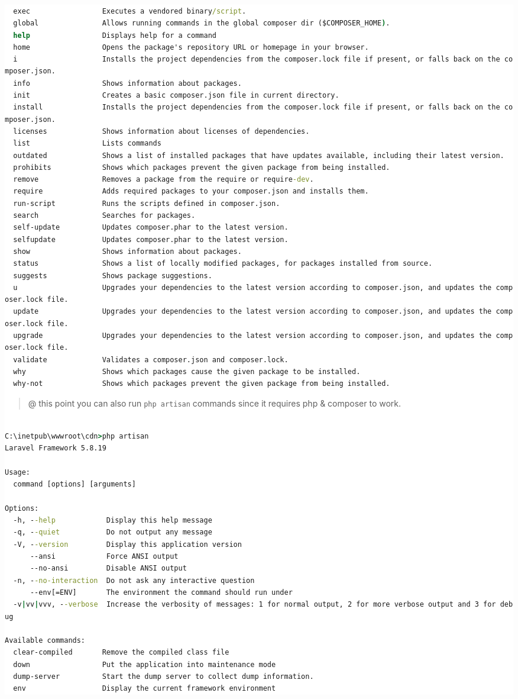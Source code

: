 ```cmd
  exec                 Executes a vendored binary/script.
  global               Allows running commands in the global composer dir ($COMPOSER_HOME).
  help                 Displays help for a command
  home                 Opens the package's repository URL or homepage in your browser.
  i                    Installs the project dependencies from the composer.lock file if present, or falls back on the composer.json.
  info                 Shows information about packages.
  init                 Creates a basic composer.json file in current directory.
  install              Installs the project dependencies from the composer.lock file if present, or falls back on the composer.json.
  licenses             Shows information about licenses of dependencies.
  list                 Lists commands
  outdated             Shows a list of installed packages that have updates available, including their latest version.
  prohibits            Shows which packages prevent the given package from being installed.
  remove               Removes a package from the require or require-dev.
  require              Adds required packages to your composer.json and installs them.
  run-script           Runs the scripts defined in composer.json.
  search               Searches for packages.
  self-update          Updates composer.phar to the latest version.
  selfupdate           Updates composer.phar to the latest version.
  show                 Shows information about packages.
  status               Shows a list of locally modified packages, for packages installed from source.
  suggests             Shows package suggestions.
  u                    Upgrades your dependencies to the latest version according to composer.json, and updates the composer.lock file.
  update               Upgrades your dependencies to the latest version according to composer.json, and updates the composer.lock file.
  upgrade              Upgrades your dependencies to the latest version according to composer.json, and updates the composer.lock file.
  validate             Validates a composer.json and composer.lock.
  why                  Shows which packages cause the given package to be installed.
  why-not              Shows which packages prevent the given package from being installed.

```

> @ this point you can also run ``` php artisan ``` commands since it requires php & composer to work.

```cmd

C:\inetpub\wwwroot\cdn>php artisan
Laravel Framework 5.8.19

Usage:
  command [options] [arguments]

Options:
  -h, --help            Display this help message
  -q, --quiet           Do not output any message
  -V, --version         Display this application version
      --ansi            Force ANSI output
      --no-ansi         Disable ANSI output
  -n, --no-interaction  Do not ask any interactive question
      --env[=ENV]       The environment the command should run under
  -v|vv|vvv, --verbose  Increase the verbosity of messages: 1 for normal output, 2 for more verbose output and 3 for debug

Available commands:
  clear-compiled       Remove the compiled class file
  down                 Put the application into maintenance mode
  dump-server          Start the dump server to collect dump information.
  env                  Display the current framework environment
```